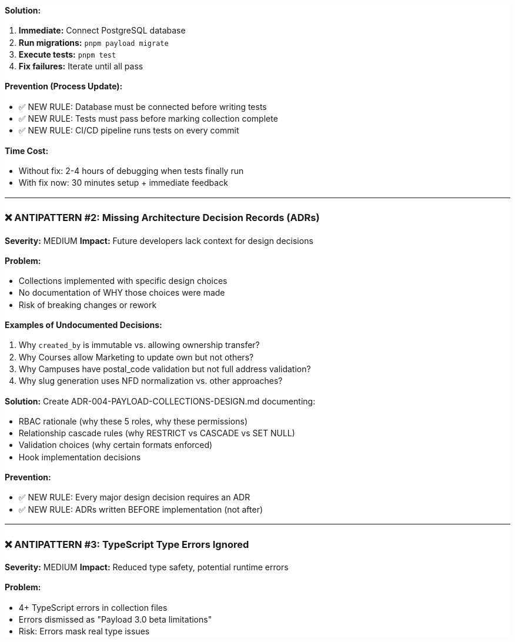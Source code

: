**Solution:**
1. **Immediate:** Connect PostgreSQL database
2. **Run migrations:** `pnpm payload migrate`
3. **Execute tests:** `pnpm test`
4. **Fix failures:** Iterate until all pass

**Prevention (Process Update):**
- ✅ NEW RULE: Database must be connected before writing tests
- ✅ NEW RULE: Tests must pass before marking collection complete
- ✅ NEW RULE: CI/CD pipeline runs tests on every commit

**Time Cost:**
- Without fix: 2-4 hours of debugging when tests finally run
- With fix now: 30 minutes setup + immediate feedback

---

### ❌ ANTIPATTERN #2: Missing Architecture Decision Records (ADRs)

**Severity:** MEDIUM
**Impact:** Future developers lack context for design decisions

**Problem:**
- Collections implemented with specific design choices
- No documentation of WHY those choices were made
- Risk of breaking changes or rework

**Examples of Undocumented Decisions:**
1. Why `created_by` is immutable vs. allowing ownership transfer?
2. Why Courses allow Marketing to update own but not others?
3. Why Campuses have postal_code validation but not full address validation?
4. Why slug generation uses NFD normalization vs. other approaches?

**Solution:**
Create ADR-004-PAYLOAD-COLLECTIONS-DESIGN.md documenting:
- RBAC rationale (why these 5 roles, why these permissions)
- Relationship cascade rules (why RESTRICT vs CASCADE vs SET NULL)
- Validation choices (why certain formats enforced)
- Hook implementation decisions

**Prevention:**
- ✅ NEW RULE: Every major design decision requires an ADR
- ✅ NEW RULE: ADRs written BEFORE implementation (not after)

---

### ❌ ANTIPATTERN #3: TypeScript Type Errors Ignored

**Severity:** MEDIUM
**Impact:** Reduced type safety, potential runtime errors

**Problem:**
- 4+ TypeScript errors in collection files
- Errors dismissed as "Payload 3.0 beta limitations"
- Risk: Errors mask real type issues
